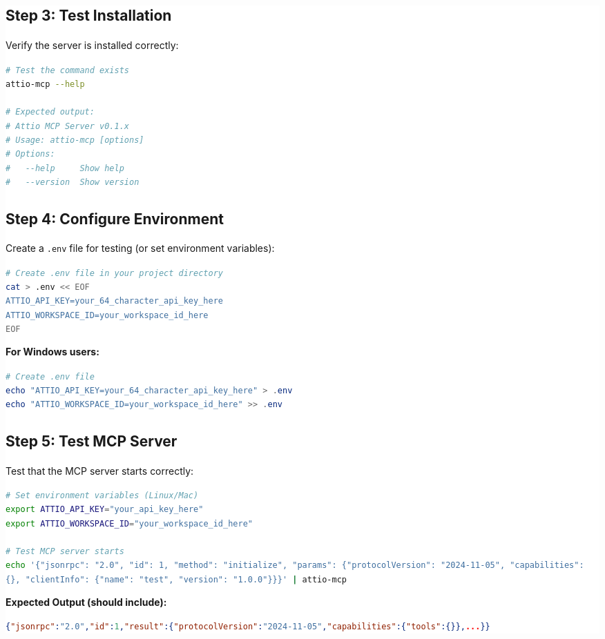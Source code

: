 ## Step 3: Test Installation

Verify the server is installed correctly:

```bash
# Test the command exists
attio-mcp --help

# Expected output:
# Attio MCP Server v0.1.x
# Usage: attio-mcp [options]
# Options:
#   --help     Show help
#   --version  Show version
```

## Step 4: Configure Environment

Create a `.env` file for testing (or set environment variables):

```bash
# Create .env file in your project directory
cat > .env << EOF
ATTIO_API_KEY=your_64_character_api_key_here
ATTIO_WORKSPACE_ID=your_workspace_id_here
EOF
```

**For Windows users:**

```powershell
# Create .env file
echo "ATTIO_API_KEY=your_64_character_api_key_here" > .env
echo "ATTIO_WORKSPACE_ID=your_workspace_id_here" >> .env
```

## Step 5: Test MCP Server

Test that the MCP server starts correctly:

```bash
# Set environment variables (Linux/Mac)
export ATTIO_API_KEY="your_api_key_here"
export ATTIO_WORKSPACE_ID="your_workspace_id_here"

# Test MCP server starts
echo '{"jsonrpc": "2.0", "id": 1, "method": "initialize", "params": {"protocolVersion": "2024-11-05", "capabilities": {}, "clientInfo": {"name": "test", "version": "1.0.0"}}}' | attio-mcp
```

**Expected Output (should include):**

```json
{"jsonrpc":"2.0","id":1,"result":{"protocolVersion":"2024-11-05","capabilities":{"tools":{}},...}}
```
